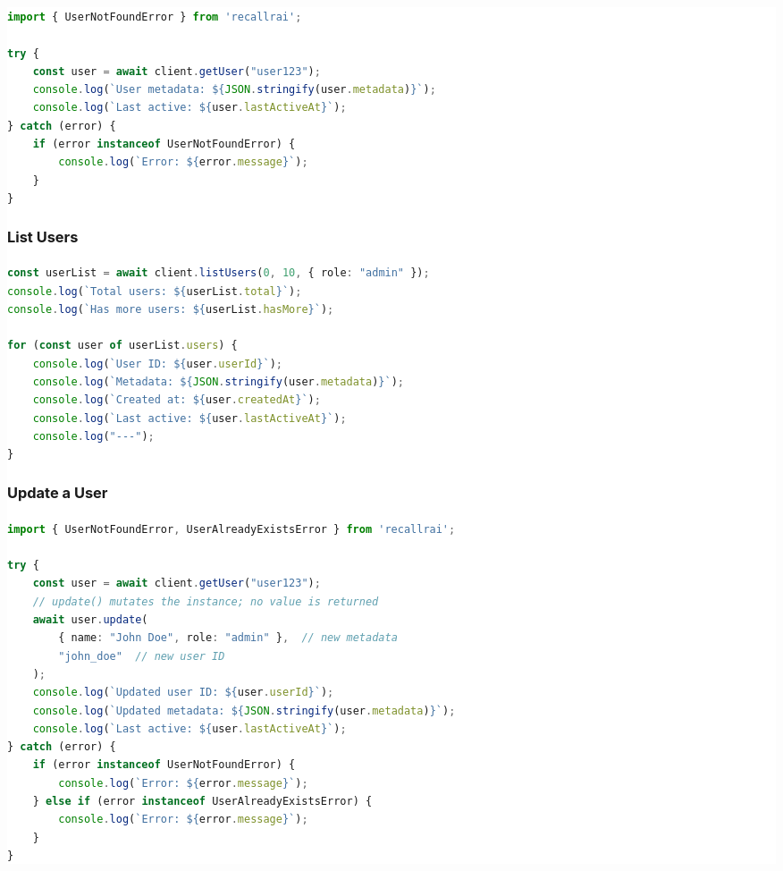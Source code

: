 ```typescript
import { UserNotFoundError } from 'recallrai';

try {
    const user = await client.getUser("user123");
    console.log(`User metadata: ${JSON.stringify(user.metadata)}`);
    console.log(`Last active: ${user.lastActiveAt}`);
} catch (error) {
    if (error instanceof UserNotFoundError) {
        console.log(`Error: ${error.message}`);
    }
}
```

### List Users

```typescript
const userList = await client.listUsers(0, 10, { role: "admin" });
console.log(`Total users: ${userList.total}`);
console.log(`Has more users: ${userList.hasMore}`);

for (const user of userList.users) {
    console.log(`User ID: ${user.userId}`);
    console.log(`Metadata: ${JSON.stringify(user.metadata)}`);
    console.log(`Created at: ${user.createdAt}`);
    console.log(`Last active: ${user.lastActiveAt}`);
    console.log("---");
}
```

### Update a User

```typescript
import { UserNotFoundError, UserAlreadyExistsError } from 'recallrai';

try {
    const user = await client.getUser("user123");
    // update() mutates the instance; no value is returned
    await user.update(
        { name: "John Doe", role: "admin" },  // new metadata
        "john_doe"  // new user ID
    );
    console.log(`Updated user ID: ${user.userId}`);
    console.log(`Updated metadata: ${JSON.stringify(user.metadata)}`);
    console.log(`Last active: ${user.lastActiveAt}`);
} catch (error) {
    if (error instanceof UserNotFoundError) {
        console.log(`Error: ${error.message}`);
    } else if (error instanceof UserAlreadyExistsError) {
        console.log(`Error: ${error.message}`);
    }
}
```
